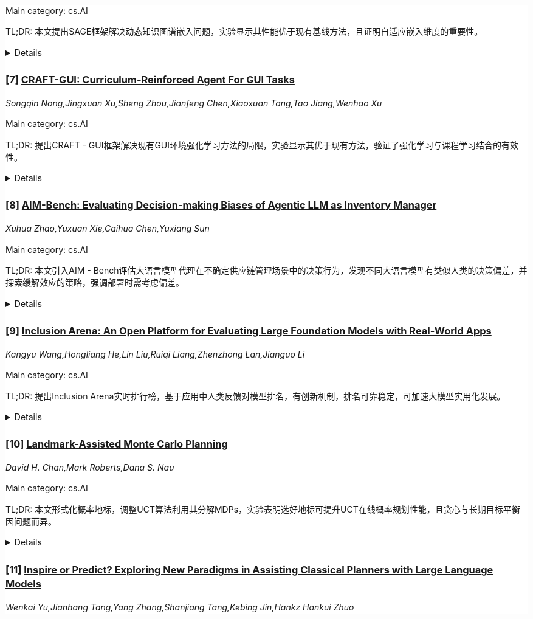 Main category: cs.AI

TL;DR: 本文提出SAGE框架解决动态知识图谱嵌入问题，实验显示其性能优于现有基线方法，且证明自适应嵌入维度的重要性。


<details><summary>Details</summary></details>


### [7] [CRAFT-GUI: Curriculum-Reinforced Agent For GUI Tasks](https://arxiv.org/abs/2508.11360)
*Songqin Nong,Jingxuan Xu,Sheng Zhou,Jianfeng Chen,Xiaoxuan Tang,Tao Jiang,Wenhao Xu*

Main category: cs.AI

TL;DR: 提出CRAFT - GUI框架解决现有GUI环境强化学习方法的局限，实验显示其优于现有方法，验证了强化学习与课程学习结合的有效性。


<details><summary>Details</summary></details>


### [8] [AIM-Bench: Evaluating Decision-making Biases of Agentic LLM as Inventory Manager](https://arxiv.org/abs/2508.11416)
*Xuhua Zhao,Yuxuan Xie,Caihua Chen,Yuxiang Sun*

Main category: cs.AI

TL;DR: 本文引入AIM - Bench评估大语言模型代理在不确定供应链管理场景中的决策行为，发现不同大语言模型有类似人类的决策偏差，并探索缓解效应的策略，强调部署时需考虑偏差。


<details><summary>Details</summary></details>


### [9] [Inclusion Arena: An Open Platform for Evaluating Large Foundation Models with Real-World Apps](https://arxiv.org/abs/2508.11452)
*Kangyu Wang,Hongliang He,Lin Liu,Ruiqi Liang,Zhenzhong Lan,Jianguo Li*

Main category: cs.AI

TL;DR: 提出Inclusion Arena实时排行榜，基于应用中人类反馈对模型排名，有创新机制，排名可靠稳定，可加速大模型实用化发展。


<details><summary>Details</summary></details>


### [10] [Landmark-Assisted Monte Carlo Planning](https://arxiv.org/abs/2508.11493)
*David H. Chan,Mark Roberts,Dana S. Nau*

Main category: cs.AI

TL;DR: 本文形式化概率地标，调整UCT算法利用其分解MDPs，实验表明选好地标可提升UCT在线概率规划性能，且贪心与长期目标平衡因问题而异。


<details><summary>Details</summary></details>


### [11] [Inspire or Predict? Exploring New Paradigms in Assisting Classical Planners with Large Language Models](https://arxiv.org/abs/2508.11524)
*Wenkai Yu,Jianhang Tang,Yang Zhang,Shanjiang Tang,Kebing Jin,Hankz Hankui Zhuo*
